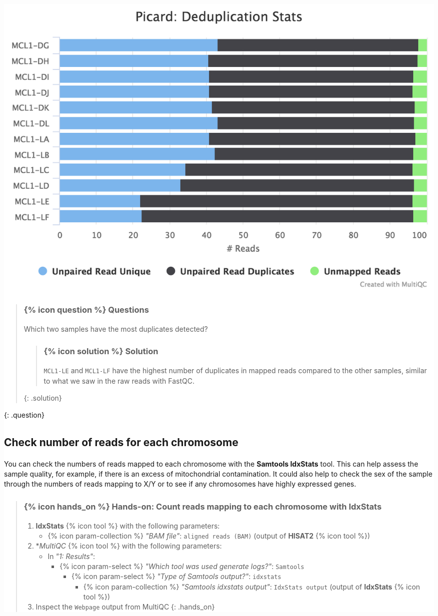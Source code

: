 ![MarkDups metrics](../../images/rna-seq-reads-to-counts/picard_deduplication.png "MarkDups metrics")

> ### {% icon question %} Questions
>
> Which two samples have the most duplicates detected?
>
> > ### {% icon solution %} Solution
> >
> > `MCL1-LE` and `MCL1-LF` have the highest number of duplicates in mapped reads compared to the other samples, similar to what we saw in the raw reads with FastQC.
> >
> {: .solution}
>
{: .question}

## Check number of reads for each chromosome

You can check the numbers of reads mapped to each chromosome with the **Samtools IdxStats** tool. This can help assess the sample quality, for example, if there is an excess of mitochondrial contamination. It could also help to check the sex of the sample through the numbers of reads mapping to X/Y or to see if any chromosomes have highly expressed genes.

> ### {% icon hands_on %} Hands-on: Count reads mapping to each chromosome with **IdxStats**
>
> 1. **IdxStats** {% icon tool %} with the following parameters:
>    - {% icon param-collection %} *"BAM file"*: `aligned reads (BAM)` (output of **HISAT2** {% icon tool %})
> 2. **MultiQC* {% icon tool %} with the following parameters:
>       - In *"1: Results"*:
>           - {% icon param-select %} *"Which tool was used generate logs?"*: `Samtools`
>               - {% icon param-select %} *"Type of Samtools output?"*: `idxstats`
>                   - {% icon param-collection %} *"Samtools idxstats output"*: `IdxStats output` (output of **IdxStats** {% icon tool %})
> 3. Inspect the `Webpage` output from MultiQC
{: .hands_on}
